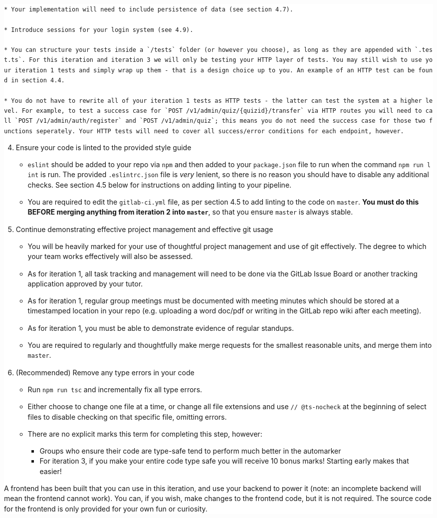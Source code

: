     * Your implementation will need to include persistence of data (see section 4.7).

    * Introduce sessions for your login system (see 4.9).

    * You can structure your tests inside a `/tests` folder (or however you choose), as long as they are appended with `.test.ts`. For this iteration and iteration 3 we will only be testing your HTTP layer of tests. You may still wish to use your iteration 1 tests and simply wrap up them - that is a design choice up to you. An example of an HTTP test can be found in section 4.4.

    * You do not have to rewrite all of your iteration 1 tests as HTTP tests - the latter can test the system at a higher level. For example, to test a success case for `POST /v1/admin/quiz/{quizid}/transfer` via HTTP routes you will need to call `POST /v1/admin/auth/register` and `POST /v1/admin/quiz`; this means you do not need the success case for those two functions seperately. Your HTTP tests will need to cover all success/error conditions for each endpoint, however.

4. Ensure your code is linted to the provided style guide

    * `eslint` should be added to your repo via `npm` and then added to your `package.json` file to run when the command `npm run lint` is run. The provided `.eslintrc.json` file is *very* lenient, so there is no reason you should have to disable any additional checks. See section 4.5 below for instructions on adding linting to your pipeline.

    * You are required to edit the `gitlab-ci.yml` file, as per section 4.5 to add linting to the code on `master`. **You must do this BEFORE merging anything from iteration 2 into `master`**, so that you ensure `master` is always stable.

5. Continue demonstrating effective project management and effective git usage

    * You will be heavily marked for your use of thoughtful project management and use of git effectively. The degree to which your team works effectively will also be assessed.

    * As for iteration 1, all task tracking and management will need to be done via the GitLab Issue Board or another tracking application approved by your tutor.

    * As for iteration 1, regular group meetings must be documented with meeting minutes which should be stored at a timestamped location in your repo (e.g. uploading a word doc/pdf or writing in the GitLab repo wiki after each meeting).

    * As for iteration 1, you must be able to demonstrate evidence of regular standups.

    * You are required to regularly and thoughtfully make merge requests for the smallest reasonable units, and merge them into `master`.

6. (Recommended) Remove any type errors in your code

    * Run `npm run tsc` and incrementally fix all type errors.
    
    * Either choose to change one file at a time, or change all file extensions and use `// @ts-nocheck` at the beginning of select files to disable checking on that specific file, omitting errors.

    * There are no explicit marks this term for completing this step, however:
      * Groups who ensure their code are type-safe tend to perform much better in the automarker
      * For iteration 3, if you make your entire code type safe you will receive 10 bonus marks! Starting early makes that easier!

A frontend has been built that you can use in this iteration, and use your backend to power it (note: an incomplete backend will mean the frontend cannot work). You can, if you wish, make changes to the frontend code, but it is not required. The source code for the frontend is only provided for your own fun or curiosity.
